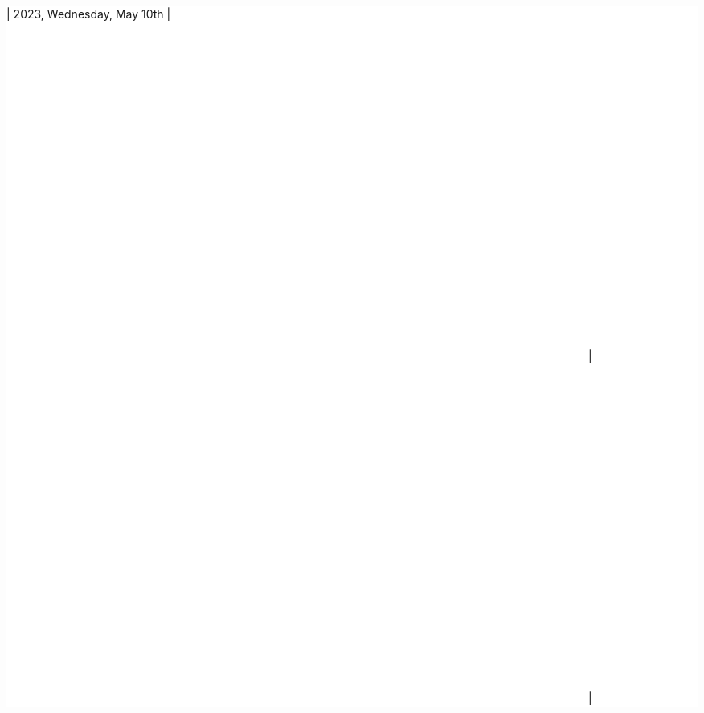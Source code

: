 | 2023, Wednesday, May 10th | ![/Seasons/11/SVG/overview_2023May10th.svg](/Seasons/11/SVG/overview_2023May10th.svg) | ![/Seasons/11/SVG/languages_2023May10th.svg](/Seasons/11/SVG/languages_2023May10th.svg) |